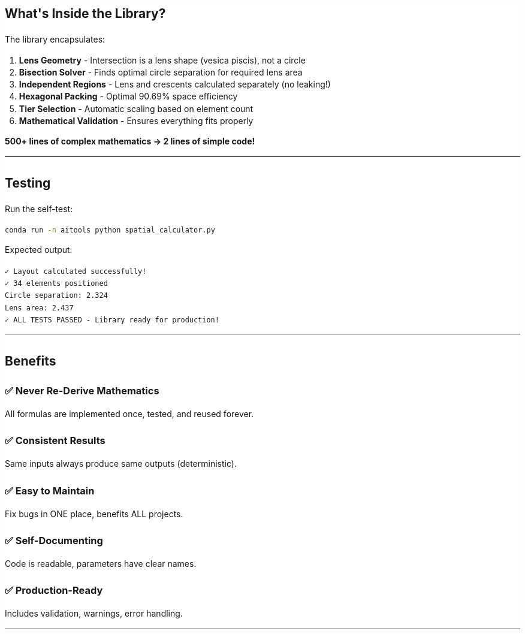 
## What's Inside the Library?

The library encapsulates:

1. **Lens Geometry** - Intersection is a lens shape (vesica piscis), not a circle
2. **Bisection Solver** - Finds optimal circle separation for required lens area
3. **Independent Regions** - Lens and crescents calculated separately (no leaking!)
4. **Hexagonal Packing** - Optimal 90.69% space efficiency
5. **Tier Selection** - Automatic scaling based on element count
6. **Mathematical Validation** - Ensures everything fits properly

**500+ lines of complex mathematics → 2 lines of simple code!**

---

## Testing

Run the self-test:

```bash
conda run -n aitools python spatial_calculator.py
```

Expected output:
```
✓ Layout calculated successfully!
✓ 34 elements positioned
Circle separation: 2.324
Lens area: 2.437
✓ ALL TESTS PASSED - Library ready for production!
```

---

## Benefits

### ✅ Never Re-Derive Mathematics
All formulas are implemented once, tested, and reused forever.

### ✅ Consistent Results
Same inputs always produce same outputs (deterministic).

### ✅ Easy to Maintain
Fix bugs in ONE place, benefits ALL projects.

### ✅ Self-Documenting
Code is readable, parameters have clear names.

### ✅ Production-Ready
Includes validation, warnings, error handling.

---